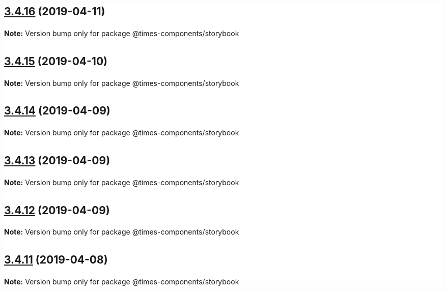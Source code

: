 



## [3.4.16](https://github.com/newsuk/times-components/compare/@times-components/storybook@3.4.15...@times-components/storybook@3.4.16) (2019-04-11)

**Note:** Version bump only for package @times-components/storybook





## [3.4.15](https://github.com/newsuk/times-components/compare/@times-components/storybook@3.4.14...@times-components/storybook@3.4.15) (2019-04-10)

**Note:** Version bump only for package @times-components/storybook





## [3.4.14](https://github.com/newsuk/times-components/compare/@times-components/storybook@3.4.13...@times-components/storybook@3.4.14) (2019-04-09)

**Note:** Version bump only for package @times-components/storybook





## [3.4.13](https://github.com/newsuk/times-components/compare/@times-components/storybook@3.4.12...@times-components/storybook@3.4.13) (2019-04-09)

**Note:** Version bump only for package @times-components/storybook





## [3.4.12](https://github.com/newsuk/times-components/compare/@times-components/storybook@3.4.11...@times-components/storybook@3.4.12) (2019-04-09)

**Note:** Version bump only for package @times-components/storybook





## [3.4.11](https://github.com/newsuk/times-components/compare/@times-components/storybook@3.4.10...@times-components/storybook@3.4.11) (2019-04-08)

**Note:** Version bump only for package @times-components/storybook

